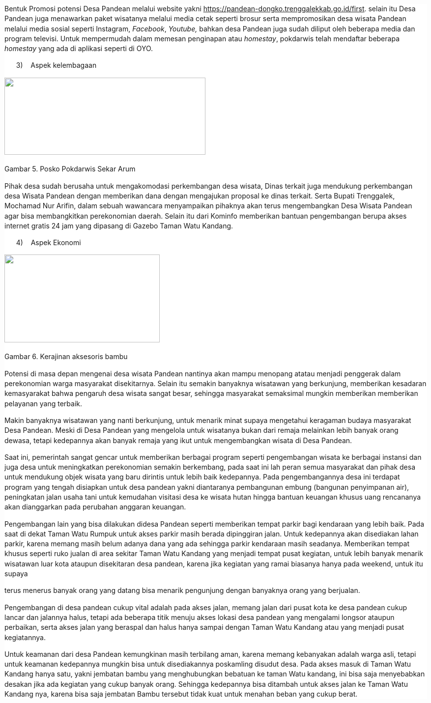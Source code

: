 <p><span class="font2">Bentuk Promosi potensi Desa Pandean melalui website yakni </span><a href="https://pandean-dongko.trenggalekkab.go.id/first"><span class="font2">https://pandean-dongko.trenggalekkab.go.id/first</span></a><span class="font2">. selain itu Desa Pandean juga menawarkan paket wisatanya melalui media cetak seperti brosur serta mempromosikan desa wisata Pandean melalui media sosial seperti Instagram, </span><span class="font2" style="font-style:italic;">Facebook</span><span class="font2">, </span><span class="font2" style="font-style:italic;">Youtube,</span><span class="font2"> bahkan desa Pandean juga sudah diliput oleh beberapa media dan program televisi. Untuk mempermudah dalam memesan penginapan atau </span><span class="font2" style="font-style:italic;">homestay</span><span class="font2">, pokdarwis telah mendaftar beberapa </span><span class="font2" style="font-style:italic;">homestay</span><span class="font2"> yang ada di aplikasi seperti di OYO.</span></p>
<ul style="list-style:none;"><li>
<p><span class="font2">3) &nbsp;&nbsp;&nbsp;Aspek kelembagaan</span></p></li></ul><img src="https://jurnal.harianregional.com/media/107909-5.jpg" alt="" style="width:307pt;height:118pt;">
<p><span class="font2">Gambar 5. Posko Pokdarwis Sekar Arum</span></p>
<p><span class="font2">Pihak desa sudah berusaha untuk mengakomodasi perkembangan desa wisata, Dinas terkait juga mendukung perkembangan desa Wisata Pandean dengan memberikan dana dengan mengajukan proposal ke dinas terkait. Serta Bupati Trenggalek, Mochamad Nur Arifin, dalam sebuah wawancara menyampaikan pihaknya akan terus mengembangkan Desa Wisata Pandean agar bisa membangkitkan perekonomian daerah. Selain itu dari Kominfo memberikan bantuan pengembangan berupa akses internet gratis 24 jam yang dipasang di Gazebo Taman Watu Kandang.</span></p>
<ul style="list-style:none;"><li>
<p><span class="font2">4) &nbsp;&nbsp;&nbsp;Aspek Ekonomi</span></p></li></ul><img src="https://jurnal.harianregional.com/media/107909-6.jpg" alt="" style="width:237pt;height:134pt;">
<p><span class="font2">Gambar 6. Kerajinan aksesoris bambu</span></p>
<p><span class="font2">Potensi di masa depan mengenai desa wisata Pandean nantinya akan mampu menopang atatau menjadi penggerak dalam perekonomian warga masyarakat disekitarnya. Selain itu semakin banyaknya wisatawan yang berkunjung, memberikan kesadaran kemasyarakat bahwa pengaruh desa wisata sangat besar, sehingga masyarakat semaksimal mungkin memberikan memberikan pelayanan yang terbaik.</span></p>
<p><span class="font2">Makin banyaknya wisatawan yang nanti berkunjung, untuk menarik minat supaya mengetahui keragaman budaya masyarakat Desa Pandean. Meski di Desa Pandean yang mengelola untuk wisatanya bukan dari remaja melainkan lebih banyak orang dewasa, tetapi kedepannya akan banyak remaja yang ikut untuk mengembangkan wisata di Desa Pandean.</span></p>
<p><span class="font2">Saat ini, pemerintah sangat gencar untuk memberikan berbagai program seperti pengembangan wisata ke berbagai instansi dan juga desa untuk meningkatkan perekonomian semakin berkembang, pada saat ini lah peran semua masyarakat dan pihak desa untuk mendukung objek wisata yang baru dirintis untuk lebih baik kedepannya. Pada pengembangannya desa ini terdapat program yang tengah disiapkan untuk desa pandean yakni diantaranya pembangunan embung (bangunan penyimpanan air), peningkatan jalan usaha tani untuk kemudahan visitasi desa ke wisata hutan hingga bantuan keuangan khusus uang rencananya akan dianggarkan pada perubahan anggaran keuangan.</span></p>
<p><span class="font2">Pengembangan lain yang bisa dilakukan didesa Pandean seperti memberikan tempat parkir bagi kendaraan yang lebih baik. Pada saat di dekat Taman Watu Rumpuk untuk akses parkir masih berada dipinggiran jalan. Untuk kedepannya akan disediakan lahan parkir, karena memang masih belum adanya dana yang ada sehingga parkir kendaraan masih seadanya. Memberikan tempat khusus seperti ruko jualan di area sekitar Taman Watu Kandang yang menjadi tempat pusat kegiatan, untuk lebih banyak menarik wisatawan luar kota ataupun disekitaran desa pandean, karena jika kegiatan yang ramai biasanya hanya pada weekend, untuk itu supaya</span></p>
<p><span class="font2">terus menerus banyak orang yang datang bisa menarik pengunjung dengan banyaknya orang yang berjualan.</span></p>
<p><span class="font2">Pengembangan di desa pandean cukup vital adalah pada akses jalan, memang jalan dari pusat kota ke desa pandean cukup lancar dan jalannya halus, tetapi ada beberapa titik menuju akses lokasi desa pandean yang mengalami longsor ataupun perbaikan, serta akses jalan yang beraspal dan halus hanya sampai dengan Taman Watu Kandang atau yang menjadi pusat kegiatannya.</span></p>
<p><span class="font2">Untuk keamanan dari desa Pandean kemungkinan masih terbilang aman, karena memang kebanyakan adalah warga asli, tetapi untuk keamanan kedepannya mungkin bisa untuk disediakannya poskamling disudut desa. Pada akses masuk di Taman Watu Kandang hanya satu, yakni jembatan bambu yang menghubungkan bebatuan ke taman Watu kandang, ini bisa saja menyebabkan desakan jika ada kegiatan yang cukup banyak orang. Sehingga kedepannya bisa ditambah untuk akses jalan ke Taman Watu Kandang nya, karena bisa saja jembatan Bambu tersebut tidak kuat untuk menahan beban yang cukup berat.</span></p>